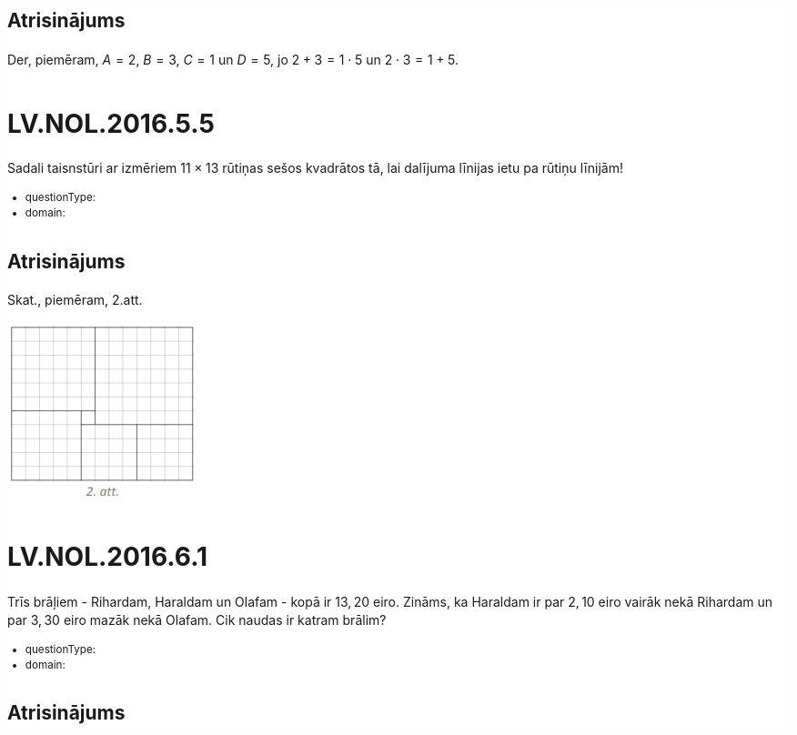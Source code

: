 </small>

## Atrisinājums

Der, piemēram, $A=2,\ B=3,\ C=1$ un $D=5$, jo $2+3=1 \cdot 5$ un 
$2 \cdot 3=1+5$.



# <lo-sample/> LV.NOL.2016.5.5

Sadali taisnstūri ar izmēriem $11 \times 13$ rūtiņas sešos kvadrātos tā, lai 
dalījuma līnijas ietu pa rūtiņu līnijām!

<small>

* questionType:
* domain:

</small>

## Atrisinājums

Skat., piemēram, 2.att.

![](LV.NOL.2016.5.5A.png)



# <lo-sample/> LV.NOL.2016.6.1

Trīs brāļiem - Rihardam, Haraldam un Olafam - kopā ir $13,20$ eiro. Zināms, ka 
Haraldam ir par $2,10$ eiro vairāk nekā Rihardam un par $3,30$ eiro mazāk nekā 
Olafam. Cik naudas ir katram brālim?

<small>

* questionType:
* domain:

</small>

## Atrisinājums
